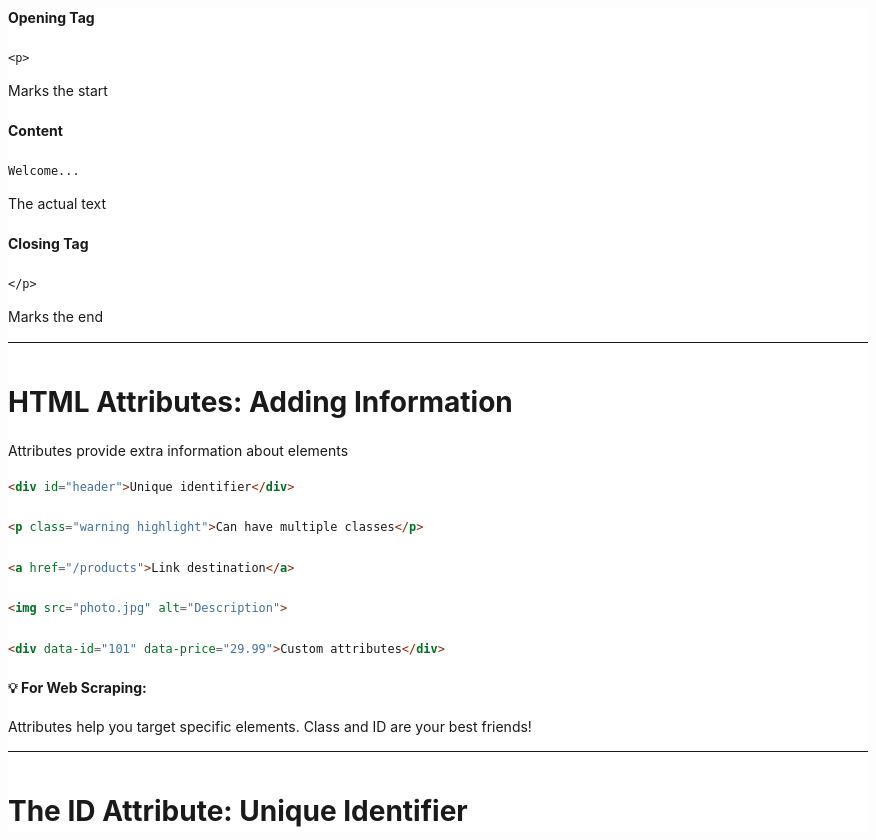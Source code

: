 <div class="grid grid-cols-3 gap-4 mt-8">

<div class="border border-blue-500 p-4 rounded">
  <h4 class="text-blue-400 font-bold">Opening Tag</h4>
  <code>&lt;p&gt;</code>
  <p class="text-xs mt-2">Marks the start</p>
</div>

<div class="border border-green-500 p-4 rounded">
  <h4 class="text-green-400 font-bold">Content</h4>
  <code>Welcome...</code>
  <p class="text-xs mt-2">The actual text</p>
</div>

<div class="border border-red-500 p-4 rounded">
  <h4 class="text-red-400 font-bold">Closing Tag</h4>
  <code>&lt;/p&gt;</code>
  <p class="text-xs mt-2">Marks the end</p>
</div>

</div>

---

# HTML Attributes: Adding Information

Attributes provide extra information about elements

<div class="mt-8">

```html {monaco} {1|3|5|7|all}
<div id="header">Unique identifier</div>

<p class="warning highlight">Can have multiple classes</p>

<a href="/products">Link destination</a>

<img src="photo.jpg" alt="Description">

<div data-id="101" data-price="29.99">Custom attributes</div>
```

</div>

<div class="mt-6 p-4 bg-blue-900 bg-opacity-30 rounded">
  <h4 class="text-yellow-300">💡 For Web Scraping:</h4>
  <p class="text-sm mt-2">Attributes help you target specific elements. Class and ID are your best friends!</p>
</div>

---

# The ID Attribute: Unique Identifier
